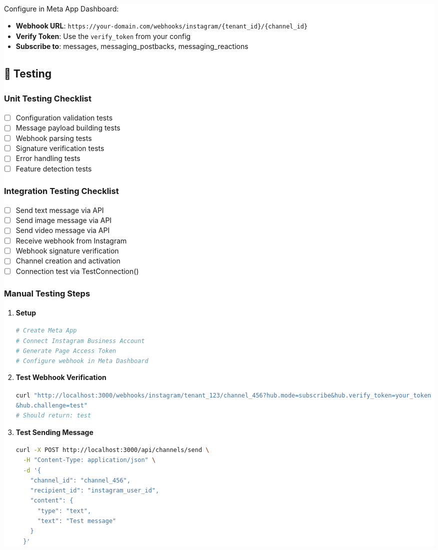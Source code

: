 Configure in Meta App Dashboard:
- **Webhook URL**: `https://your-domain.com/webhooks/instagram/{tenant_id}/{channel_id}`
- **Verify Token**: Use the `verify_token` from your config
- **Subscribe to**: messages, messaging_postbacks, messaging_reactions

## 🧪 Testing

### Unit Testing Checklist

- [ ] Configuration validation tests
- [ ] Message payload building tests
- [ ] Webhook parsing tests
- [ ] Signature verification tests
- [ ] Error handling tests
- [ ] Feature detection tests

### Integration Testing Checklist

- [ ] Send text message via API
- [ ] Send image message via API
- [ ] Send video message via API
- [ ] Receive webhook from Instagram
- [ ] Webhook signature verification
- [ ] Channel creation and activation
- [ ] Connection test via TestConnection()

### Manual Testing Steps

1. **Setup**
   ```bash
   # Create Meta App
   # Connect Instagram Business Account
   # Generate Page Access Token
   # Configure webhook in Meta Dashboard
   ```

2. **Test Webhook Verification**
   ```bash
   curl "http://localhost:3000/webhooks/instagram/tenant_123/channel_456?hub.mode=subscribe&hub.verify_token=your_token&hub.challenge=test"
   # Should return: test
   ```

3. **Test Sending Message**
   ```bash
   curl -X POST http://localhost:3000/api/channels/send \
     -H "Content-Type: application/json" \
     -d '{
       "channel_id": "channel_456",
       "recipient_id": "instagram_user_id",
       "content": {
         "type": "text",
         "text": "Test message"
       }
     }'
   ```
